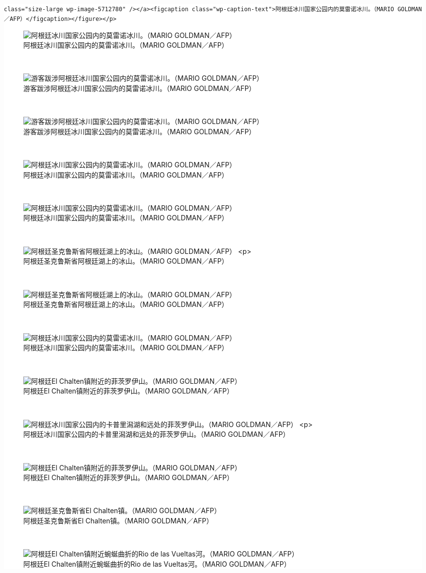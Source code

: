 	class="size-large wp-image-5712780" /></a><figcaption class="wp-caption-text">阿根廷冰川国家公园内的莫雷诺冰川。（MARIO GOLDMAN／AFP）</figcaption></figure></p>
<p>	<figure id="attachment_5712788" style="width: 600px" class="wp-caption aligncenter"><img src="https://i.epochtimes.com/assets/uploads/2014/03/1403280221381758-600x376.jpg" alt="阿根廷冰川国家公园内的莫雷诺冰川。（MARIO GOLDMAN／AFP）" title="阿根廷冰川国家公园内的莫雷诺冰川。（MARIO GOLDMAN／AFP）" width="600" b="376"
	class="size-large wp-image-5712788" /></a><figcaption class="wp-caption-text">阿根廷冰川国家公园内的莫雷诺冰川。（MARIO GOLDMAN／AFP）</figcaption></figure><br />
	<figure id="attachment_5712794" style="width: 600px" class="wp-caption aligncenter"><img src="https://i.epochtimes.com/assets/uploads/2014/03/1403280221111758-600x392.jpg" alt="游客跋涉阿根廷冰川国家公园内的莫雷诺冰川。（MARIO GOLDMAN／AFP）" title="游客跋涉阿根廷冰川国家公园内的莫雷诺冰川。（MARIO GOLDMAN／AFP）" width="600" b="392"
	class="size-large wp-image-5712794" /></a><figcaption class="wp-caption-text">游客跋涉阿根廷冰川国家公园内的莫雷诺冰川。（MARIO GOLDMAN／AFP）</figcaption></figure><br />
	<figure id="attachment_5712802" style="width: 600px" class="wp-caption aligncenter"><img src="https://i.epochtimes.com/assets/uploads/2014/03/1403280220451758-600x400.jpg" alt="游客跋涉阿根廷冰川国家公园内的莫雷诺冰川。（MARIO GOLDMAN／AFP）" title="游客跋涉阿根廷冰川国家公园内的莫雷诺冰川。（MARIO GOLDMAN／AFP）" width="600" b="400"
	class="size-large wp-image-5712802" /></a><figcaption class="wp-caption-text">游客跋涉阿根廷冰川国家公园内的莫雷诺冰川。（MARIO GOLDMAN／AFP）</figcaption></figure><br />
	<figure id="attachment_5712811" style="width: 600px" class="wp-caption aligncenter"><img src="https://i.epochtimes.com/assets/uploads/2014/03/1403280217461758-600x377.jpg" alt="阿根廷冰川国家公园内的莫雷诺冰川。（MARIO GOLDMAN／AFP）" title="阿根廷冰川国家公园内的莫雷诺冰川。（MARIO GOLDMAN／AFP）" width="600" b="377"
	class="size-large wp-image-5712811" /></a><figcaption class="wp-caption-text">阿根廷冰川国家公园内的莫雷诺冰川。（MARIO GOLDMAN／AFP）</figcaption></figure><br />
	<figure id="attachment_5712818" style="width: 600px" class="wp-caption aligncenter"><img src="https://i.epochtimes.com/assets/uploads/2014/03/1403280217171758-600x400.jpg" alt="阿根廷冰川国家公园内的莫雷诺冰川。（MARIO GOLDMAN／AFP）" title="阿根廷冰川国家公园内的莫雷诺冰川。（MARIO GOLDMAN／AFP）" width="600" b="400"
	class="size-large wp-image-5712818" /></a><figcaption class="wp-caption-text">阿根廷冰川国家公园内的莫雷诺冰川。（MARIO GOLDMAN／AFP）</figcaption></figure><br />
	<figure id="attachment_5712826" style="width: 600px" class="wp-caption aligncenter"><img src="https://i.epochtimes.com/assets/uploads/2014/03/1403280216111758-600x380.jpg" alt="阿根廷圣克鲁斯省阿根廷湖上的冰山。（MARIO GOLDMAN／AFP）


" title="阿根廷圣克鲁斯省阿根廷湖上的冰山。（MARIO GOLDMAN／AFP）


" width="600" b="380"
	class="size-large wp-image-5712826" /></a><figcaption class="wp-caption-text">阿根廷圣克鲁斯省阿根廷湖上的冰山。（MARIO GOLDMAN／AFP）</p>
<p></figcaption></figure><br />
	<figure id="attachment_5712833" style="width: 600px" class="wp-caption aligncenter"><img src="https://i.epochtimes.com/assets/uploads/2014/03/1403280215421758-600x354.jpg" alt="阿根廷圣克鲁斯省阿根廷湖上的冰山。（MARIO GOLDMAN／AFP）
" title="阿根廷圣克鲁斯省阿根廷湖上的冰山。（MARIO GOLDMAN／AFP）
" width="600" b="354"
	class="size-large wp-image-5712833" /></a><figcaption class="wp-caption-text">阿根廷圣克鲁斯省阿根廷湖上的冰山。（MARIO GOLDMAN／AFP）<br /></figcaption></figure><br />
	<figure id="attachment_5712842" style="width: 600px" class="wp-caption aligncenter"><img src="https://i.epochtimes.com/assets/uploads/2014/03/1403280215131758-600x348.jpg" alt="阿根廷冰川国家公园内的莫雷诺冰川。（MARIO GOLDMAN／AFP）" title="阿根廷冰川国家公园内的莫雷诺冰川。（MARIO GOLDMAN／AFP）" width="600" b="348"
	class="size-large wp-image-5712842" /></a><figcaption class="wp-caption-text">阿根廷冰川国家公园内的莫雷诺冰川。（MARIO GOLDMAN／AFP）</figcaption></figure><br />
	<figure id="attachment_5712848" style="width: 600px" class="wp-caption aligncenter"><img src="https://i.epochtimes.com/assets/uploads/2014/03/1403280218561758-600x374.jpg" alt="阿根廷El Chalten镇附近的菲茨罗伊山。（MARIO GOLDMAN／AFP）" title="阿根廷El Chalten镇附近的菲茨罗伊山。（MARIO GOLDMAN／AFP）" width="600" b="374"
	class="size-large wp-image-5712848" /></a><figcaption class="wp-caption-text">阿根廷El Chalten镇附近的菲茨罗伊山。（MARIO GOLDMAN／AFP）</figcaption></figure><br />
	<figure id="attachment_5712855" style="width: 600px" class="wp-caption aligncenter"><img src="https://i.epochtimes.com/assets/uploads/2014/03/1403280222491758-600x400.jpg" alt="阿根廷冰川国家公园内的卡普里潟湖和远处的菲茨罗伊山。（MARIO GOLDMAN／AFP）

" title="阿根廷冰川国家公园内的卡普里潟湖和远处的菲茨罗伊山。（MARIO GOLDMAN／AFP）

" width="600" b="400"
	class="size-large wp-image-5712855" /></a><figcaption class="wp-caption-text">阿根廷冰川国家公园内的卡普里潟湖和远处的菲茨罗伊山。（MARIO GOLDMAN／AFP）</p>
<p></figcaption></figure><br />
	<figure id="attachment_5712865" style="width: 600px" class="wp-caption aligncenter"><img src="https://i.epochtimes.com/assets/uploads/2014/03/1403280222131758-600x400.jpg" alt="阿根廷El Chalten镇附近的菲茨罗伊山。（MARIO GOLDMAN／AFP）" title="阿根廷El Chalten镇附近的菲茨罗伊山。（MARIO GOLDMAN／AFP）" width="600" b="400"
	class="size-large wp-image-5712865" /></a><figcaption class="wp-caption-text">阿根廷El Chalten镇附近的菲茨罗伊山。（MARIO GOLDMAN／AFP）</figcaption></figure><br />
	<figure id="attachment_5712874" style="width: 600px" class="wp-caption aligncenter"><img src="https://i.epochtimes.com/assets/uploads/2014/03/1403280219341758-600x373.jpg" alt="阿根廷圣克鲁斯省El Chalten镇。（MARIO GOLDMAN／AFP）" title="阿根廷圣克鲁斯省El Chalten镇。（MARIO GOLDMAN／AFP）" width="600" b="373"
	class="size-large wp-image-5712874" /></a><figcaption class="wp-caption-text">阿根廷圣克鲁斯省El Chalten镇。（MARIO GOLDMAN／AFP）</figcaption></figure><br />
	<figure id="attachment_5712882" style="width: 600px" class="wp-caption aligncenter"><img src="https://i.epochtimes.com/assets/uploads/2014/03/1403280220151758-600x400.jpg" alt="阿根廷El Chalten镇附近蜿蜒曲折的Rio de las Vueltas河。（MARIO GOLDMAN／AFP）" title="阿根廷El Chalten镇附近蜿蜒曲折的Rio de las Vueltas河。（MARIO GOLDMAN／AFP）" width="600" b="400"
	class="size-large wp-image-5712882" /></a><figcaption class="wp-caption-text">阿根廷El Chalten镇附近蜿蜒曲折的Rio de las Vueltas河。（MARIO GOLDMAN／AFP）</figcaption></figure></p>